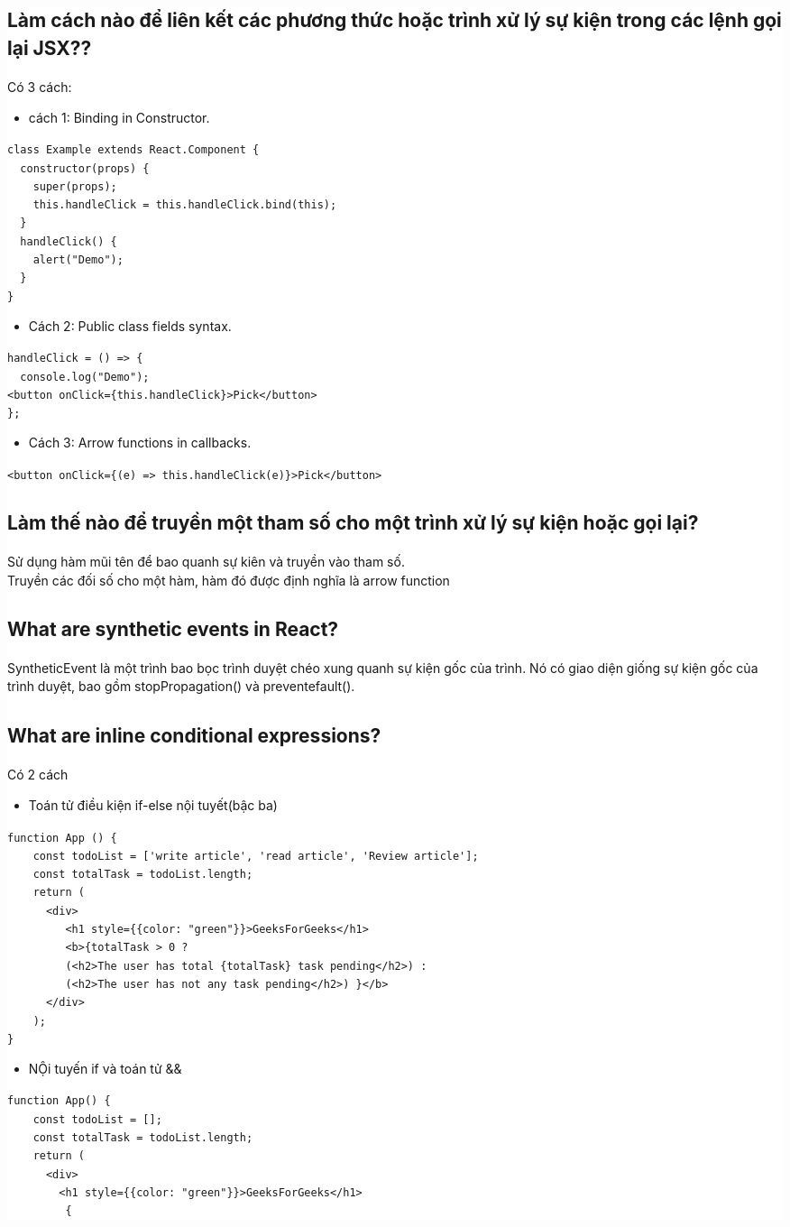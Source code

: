 ```
```
## Làm cách nào để liên kết các phương thức hoặc trình xử lý sự kiện trong các lệnh gọi lại JSX??
Có 3 cách:
- cách 1: Binding in Constructor.
```
class Example extends React.Component {
  constructor(props) {
    super(props);
    this.handleClick = this.handleClick.bind(this);
  }
  handleClick() {
	alert("Demo");
  }
}
```
- Cách 2: Public class fields syntax.
```
handleClick = () => {
  console.log("Demo");
<button onClick={this.handleClick}>Pick</button>
};
```
- Cách 3: Arrow functions in callbacks.
```
<button onClick={(e) => this.handleClick(e)}>Pick</button>
```
## Làm thế nào để truyền một tham số cho một trình xử lý sự kiện hoặc gọi lại?
Sử dụng hàm mũi tên để bao quanh sự kiên và truyền vào tham số.  
Truyền các đối số cho một hàm, hàm đó được định nghĩa là arrow function
## What are synthetic events in React?
SyntheticEvent là một trình bao bọc trình duyệt chéo xung quanh sự kiện gốc của trình. Nó có giao diện giống sự kiện gốc của trình duyệt, bao gồm stopPropagation() và  preventefault().
## What are inline conditional expressions?
Có 2 cách
- Toán tử điều kiện if-else nội tuyết(bậc ba)
```
function App () {
    const todoList = ['write article', 'read article', 'Review article'];
    const totalTask = todoList.length;
    return (
      <div>
         <h1 style={{color: "green"}}>GeeksForGeeks</h1>
         <b>{totalTask > 0 ?
         (<h2>The user has total {totalTask} task pending</h2>) :
         (<h2>The user has not any task pending</h2>) }</b>      
      </div>
    );
}
```
- NỘi tuyến if và toán tử &&
```
function App() {
    const todoList = [];
    const totalTask = todoList.length;
    return (
      <div>
        <h1 style={{color: "green"}}>GeeksForGeeks</h1>
         {
```